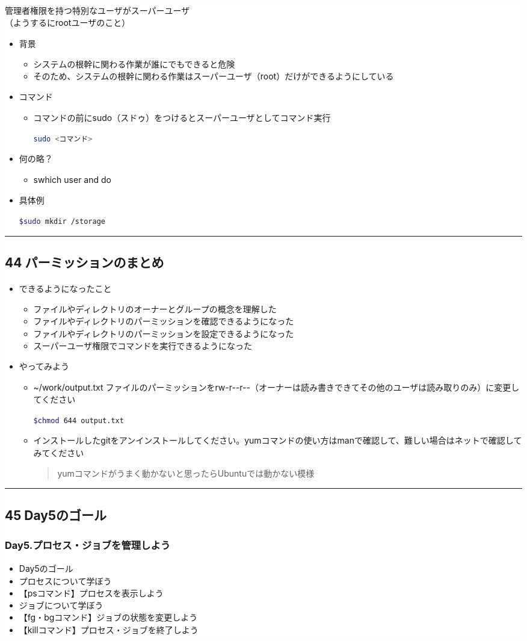 管理者権限を持つ特別なユーザがスーパーユーザ  
（ようするにrootユーザのこと）  

- 背景
  - システムの根幹に関わる作業が誰にでもできると危険
  - そのため、システムの根幹に関わる作業はスーパーユーザ（root）だけができるようにしている
- コマンド
  - コマンドの前にsudo（スドゥ）をつけるとスーパーユーザとしてコマンド実行

    ```bash
    sudo <コマンド>
    ```

- 何の略？
  - swhich user and do
- 具体例

  ```bash
  $sudo mkdir /storage
  ```

---

## 44 パーミッションのまとめ

- できるようになったこと
  - ファイルやディレクトリのオーナーとグループの概念を理解した
  - ファイルやディレクトリのパーミッションを確認できるようになった
  - ファイルやディレクトリのパーミッションを設定できるようになった
  - スーパーユーザ権限でコマンドを実行できるようになった
  
- やってみよう
  - ~/work/output.txt ファイルのパーミッションをrw-r--r--（オーナーは読み書きできてその他のユーザは読み取りのみ）に変更してください

    ```bash
    $chmod 644 output.txt
    ```

  - インストールしたgitをアンインストールしてください。yumコマンドの使い方はmanで確認して、難しい場合はネットで確認してみてください

    >yumコマンドがうまく動かないと思ったらUbuntuでは動かない模様

---

## 45 Day5のゴール

### Day5.プロセス・ジョブを管理しよう

- Day5のゴール
- プロセスについて学ぼう
- 【psコマンド】プロセスを表示しよう
- ジョブについて学ぼう
- 【fg・bgコマンド】ジョブの状態を変更しよう
- 【killコマンド】プロセス・ジョブを終了しよう
  